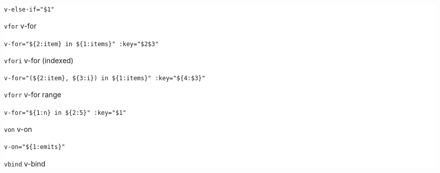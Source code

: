 ```html
v-else-if="$1"
```

</td>
</tr>

<tr>
<td><code>vfor</code></td>
<td>v-for</td>
<td>

```html
v-for="${2:item} in ${1:items}" :key="$2$3"
```

</td>
</tr>

<tr>
<td><code>vfori</code></td>
<td>v-for (indexed)</td>
<td>

```html
v-for="(${2:item}, ${3:i}) in ${1:items}" :key="${4:$3}"
```

</td>
</tr>

<tr>
<td><code>vforr</code></td>
<td>v-for range</td>
<td>

```html
v-for="${1:n} in ${2:5}" :key="$1"
```

</td>
</tr>

<tr>
<td><code>von</code></td>
<td>v-on</td>
<td>

```html
v-on="${1:emits}"
```

</td>
</tr>

<tr>
<td><code>vbind</code></td>
<td>v-bind</td>
<td>
